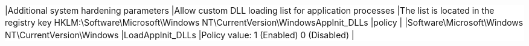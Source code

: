 |Additional system hardening parameters |Allow custom DLL loading list for application processes          |The list is located in the registry key HKLM:\Software\Microsoft\Windows NT\CurrentVersion\WindowsAppInit_DLLs                                                                                                                                                                                                                                                                                                                                                                                                                                                                                                                                                                                                                                                                                                                                                                                                                                                                                                                                                                                                                                                                                                                                                                                                                                                                                                                                                                                                                                                                                                                                                                                                                                                                                                                                                                                                                                                                                                                                                                                                                                                                                                                                                                                                                                                                                                                                                                                                                                                                                                                                                                                                                                                                                                                                                                                                                                                                                                                                             |policy              |                                                                        |Software\Microsoft\Windows NT\CurrentVersion\Windows                                                                 |LoadAppInit_DLLs                          |Policy value:    1 (Enabled)    0 (Disabled)                                                                                                                                                                                                                                                                                                                                                                                                                                                                                                                                                                                                                                                                                                                                                                                                                                                                                                                                                                                                                                                                                                                                                                                                                                                                                                                                                                                                                                                                                                                                                                                                                                                                                                                                                                                                                                                                                                                                                                                                                                                                                                                                                                                                                                                                                                                                                                                                                                                               |